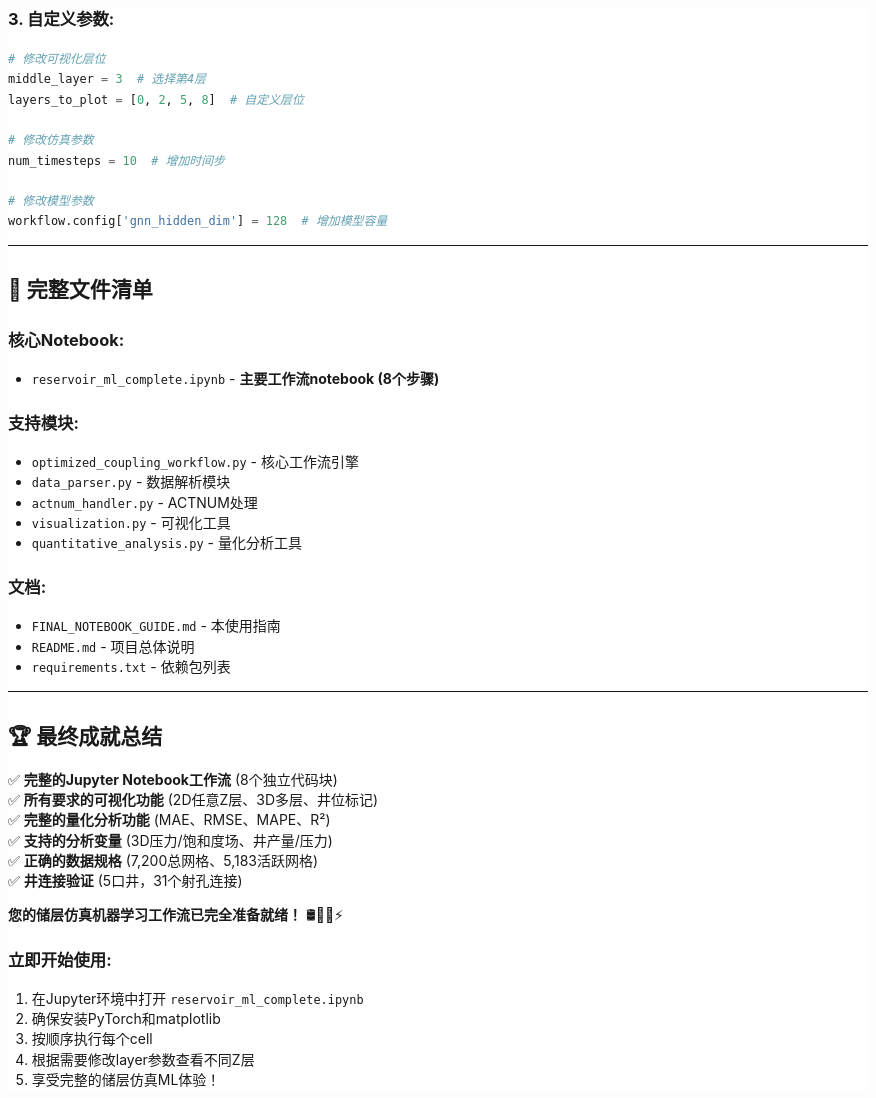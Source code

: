 ### **3. 自定义参数:**
```python
# 修改可视化层位
middle_layer = 3  # 选择第4层
layers_to_plot = [0, 2, 5, 8]  # 自定义层位

# 修改仿真参数
num_timesteps = 10  # 增加时间步

# 修改模型参数
workflow.config['gnn_hidden_dim'] = 128  # 增加模型容量
```

---

## 📁 **完整文件清单**

### **核心Notebook:**
- `reservoir_ml_complete.ipynb` - **主要工作流notebook (8个步骤)**

### **支持模块:**
- `optimized_coupling_workflow.py` - 核心工作流引擎
- `data_parser.py` - 数据解析模块
- `actnum_handler.py` - ACTNUM处理
- `visualization.py` - 可视化工具
- `quantitative_analysis.py` - 量化分析工具

### **文档:**
- `FINAL_NOTEBOOK_GUIDE.md` - 本使用指南
- `README.md` - 项目总体说明
- `requirements.txt` - 依赖包列表

---

## 🏆 **最终成就总结**

✅ **完整的Jupyter Notebook工作流** (8个独立代码块)  
✅ **所有要求的可视化功能** (2D任意Z层、3D多层、井位标记)  
✅ **完整的量化分析功能** (MAE、RMSE、MAPE、R²)  
✅ **支持的分析变量** (3D压力/饱和度场、井产量/压力)  
✅ **正确的数据规格** (7,200总网格、5,183活跃网格)  
✅ **井连接验证** (5口井，31个射孔连接)  

**您的储层仿真机器学习工作流已完全准备就绪！** 🛢️📓🧠⚡

### **立即开始使用:**
1. 在Jupyter环境中打开 `reservoir_ml_complete.ipynb`
2. 确保安装PyTorch和matplotlib
3. 按顺序执行每个cell
4. 根据需要修改layer参数查看不同Z层
5. 享受完整的储层仿真ML体验！